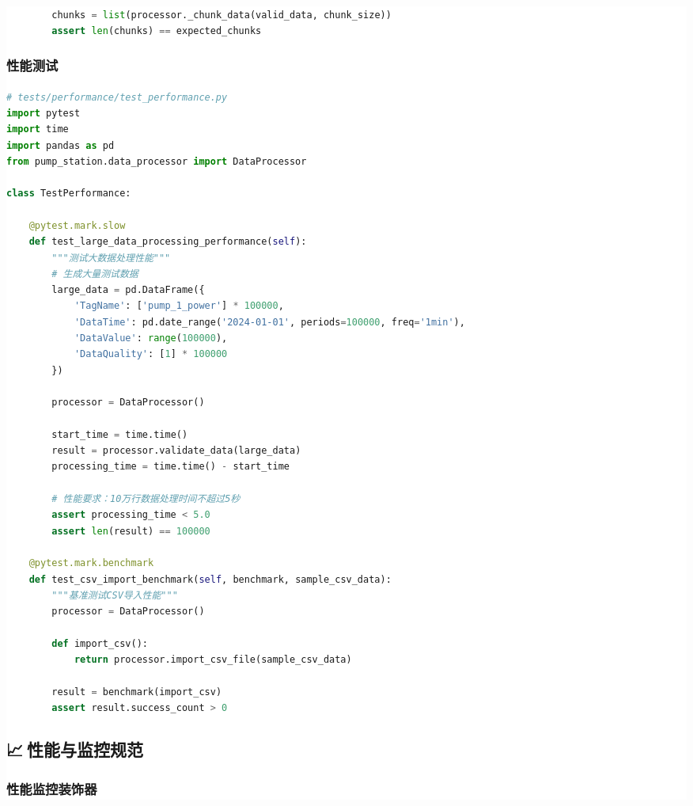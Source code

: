 ```python
        chunks = list(processor._chunk_data(valid_data, chunk_size))
        assert len(chunks) == expected_chunks
```

### 性能测试

```python
# tests/performance/test_performance.py
import pytest
import time
import pandas as pd
from pump_station.data_processor import DataProcessor

class TestPerformance:

    @pytest.mark.slow
    def test_large_data_processing_performance(self):
        """测试大数据处理性能"""
        # 生成大量测试数据
        large_data = pd.DataFrame({
            'TagName': ['pump_1_power'] * 100000,
            'DataTime': pd.date_range('2024-01-01', periods=100000, freq='1min'),
            'DataValue': range(100000),
            'DataQuality': [1] * 100000
        })

        processor = DataProcessor()

        start_time = time.time()
        result = processor.validate_data(large_data)
        processing_time = time.time() - start_time

        # 性能要求：10万行数据处理时间不超过5秒
        assert processing_time < 5.0
        assert len(result) == 100000

    @pytest.mark.benchmark
    def test_csv_import_benchmark(self, benchmark, sample_csv_data):
        """基准测试CSV导入性能"""
        processor = DataProcessor()

        def import_csv():
            return processor.import_csv_file(sample_csv_data)

        result = benchmark(import_csv)
        assert result.success_count > 0
```

## 📈 性能与监控规范

### 性能监控装饰器
